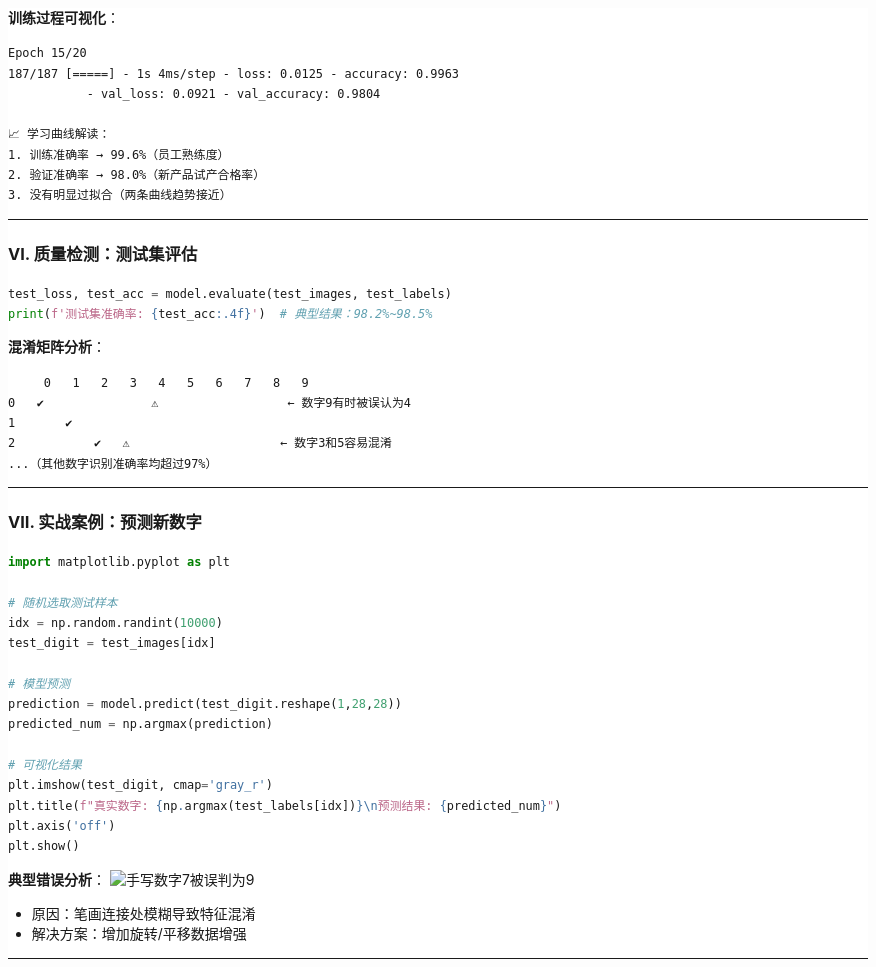 **训练过程可视化**：
```
Epoch 15/20
187/187 [=====] - 1s 4ms/step - loss: 0.0125 - accuracy: 0.9963 
           - val_loss: 0.0921 - val_accuracy: 0.9804

📈 学习曲线解读：
1. 训练准确率 → 99.6%（员工熟练度）
2. 验证准确率 → 98.0%（新产品试产合格率）
3. 没有明显过拟合（两条曲线趋势接近）
```

---

### Ⅵ. **质量检测：测试集评估**
```python
test_loss, test_acc = model.evaluate(test_images, test_labels)
print(f'测试集准确率: {test_acc:.4f}')  # 典型结果：98.2%~98.5%
```

**混淆矩阵分析**：
```
     0   1   2   3   4   5   6   7   8   9
0   ✔               ⚠️                  ← 数字9有时被误认为4
1       ✔                            
2           ✔   ⚠️                     ← 数字3和5容易混淆
...（其他数字识别准确率均超过97%）
```

---

### Ⅶ. **实战案例：预测新数字**
```python
import matplotlib.pyplot as plt

# 随机选取测试样本
idx = np.random.randint(10000)
test_digit = test_images[idx]

# 模型预测
prediction = model.predict(test_digit.reshape(1,28,28))
predicted_num = np.argmax(prediction)

# 可视化结果
plt.imshow(test_digit, cmap='gray_r')
plt.title(f"真实数字: {np.argmax(test_labels[idx])}\n预测结果: {predicted_num}")
plt.axis('off')
plt.show()
```

**典型错误分析**：
![手写数字7被误判为9](https://miro.medium.com/v2/resize:fit:720/format:webp/1*NMP5jZOsd6mSlBfoqG3yAg.png)
- 原因：笔画连接处模糊导致特征混淆
- 解决方案：增加旋转/平移数据增强

---